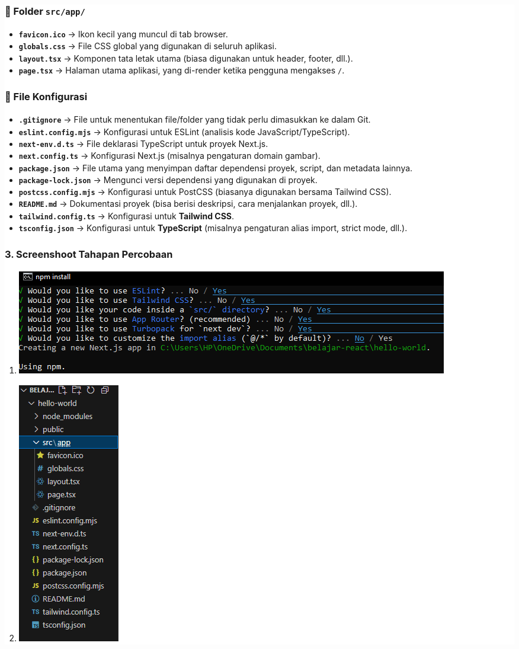 ### **📂 Folder `src/app/`**  
- **`favicon.ico`** → Ikon kecil yang muncul di tab browser.  
- **`globals.css`** → File CSS global yang digunakan di seluruh aplikasi.  
- **`layout.tsx`** → Komponen tata letak utama (biasa digunakan untuk header, footer, dll.).  
- **`page.tsx`** → Halaman utama aplikasi, yang di-render ketika pengguna mengakses `/`.  

### **📄 File Konfigurasi**  
- **`.gitignore`** → File untuk menentukan file/folder yang tidak perlu dimasukkan ke dalam Git.  
- **`eslint.config.mjs`** → Konfigurasi untuk ESLint (analisis kode JavaScript/TypeScript).  
- **`next-env.d.ts`** → File deklarasi TypeScript untuk proyek Next.js.  
- **`next.config.ts`** → Konfigurasi Next.js (misalnya pengaturan domain gambar).  
- **`package.json`** → File utama yang menyimpan daftar dependensi proyek, script, dan metadata lainnya.  
- **`package-lock.json`** → Mengunci versi dependensi yang digunakan di proyek.  
- **`postcss.config.mjs`** → Konfigurasi untuk PostCSS (biasanya digunakan bersama Tailwind CSS).  
- **`README.md`** → Dokumentasi proyek (bisa berisi deskripsi, cara menjalankan proyek, dll.).  
- **`tailwind.config.ts`** → Konfigurasi untuk **Tailwind CSS**.  
- **`tsconfig.json`** → Konfigurasi untuk **TypeScript** (misalnya pengaturan alias import, strict mode, dll.).  


### 3. Screenshoot Tahapan Percobaan

1. ![alt text](image-3.png)

2. ![alt text](image-4.png)
